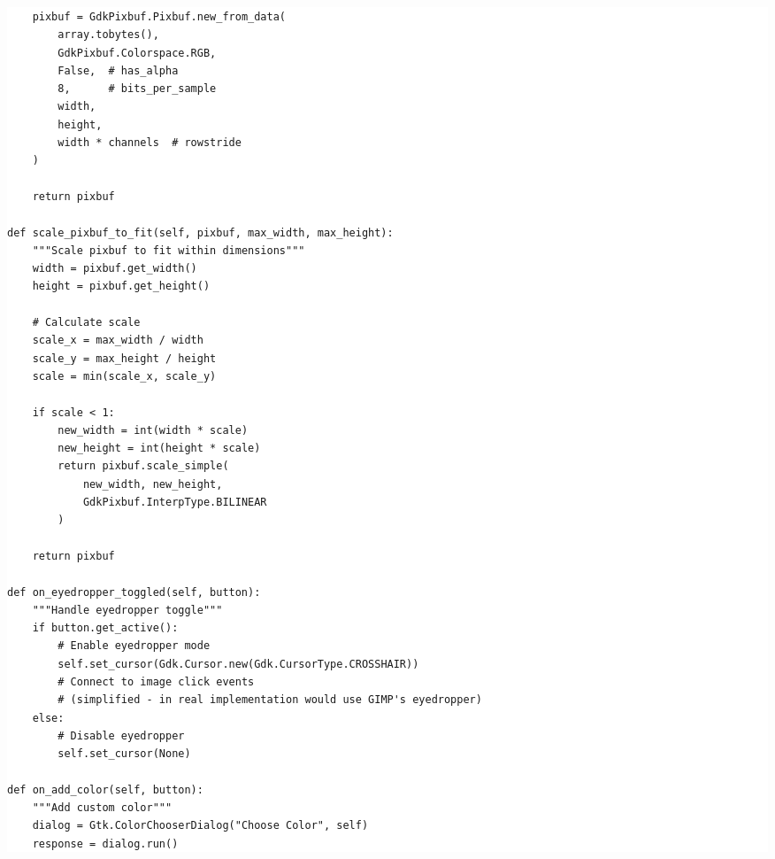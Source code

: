         pixbuf = GdkPixbuf.Pixbuf.new_from_data(
            array.tobytes(),
            GdkPixbuf.Colorspace.RGB,
            False,  # has_alpha
            8,      # bits_per_sample
            width,
            height,
            width * channels  # rowstride
        )
        
        return pixbuf
    
    def scale_pixbuf_to_fit(self, pixbuf, max_width, max_height):
        """Scale pixbuf to fit within dimensions"""
        width = pixbuf.get_width()
        height = pixbuf.get_height()
        
        # Calculate scale
        scale_x = max_width / width
        scale_y = max_height / height
        scale = min(scale_x, scale_y)
        
        if scale < 1:
            new_width = int(width * scale)
            new_height = int(height * scale)
            return pixbuf.scale_simple(
                new_width, new_height,
                GdkPixbuf.InterpType.BILINEAR
            )
        
        return pixbuf
    
    def on_eyedropper_toggled(self, button):
        """Handle eyedropper toggle"""
        if button.get_active():
            # Enable eyedropper mode
            self.set_cursor(Gdk.Cursor.new(Gdk.CursorType.CROSSHAIR))
            # Connect to image click events
            # (simplified - in real implementation would use GIMP's eyedropper)
        else:
            # Disable eyedropper
            self.set_cursor(None)
    
    def on_add_color(self, button):
        """Add custom color"""
        dialog = Gtk.ColorChooserDialog("Choose Color", self)
        response = dialog.run()
        